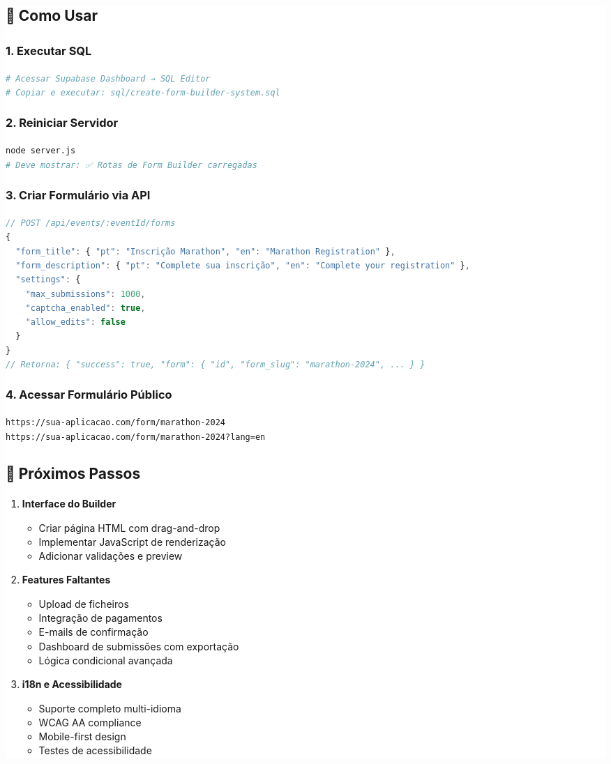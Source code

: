 ## 🚀 Como Usar

### 1. Executar SQL
```bash
# Acessar Supabase Dashboard → SQL Editor
# Copiar e executar: sql/create-form-builder-system.sql
```

### 2. Reiniciar Servidor
```bash
node server.js
# Deve mostrar: ✅ Rotas de Form Builder carregadas
```

### 3. Criar Formulário via API
```javascript
// POST /api/events/:eventId/forms
{
  "form_title": { "pt": "Inscrição Marathon", "en": "Marathon Registration" },
  "form_description": { "pt": "Complete sua inscrição", "en": "Complete your registration" },
  "settings": {
    "max_submissions": 1000,
    "captcha_enabled": true,
    "allow_edits": false
  }
}
// Retorna: { "success": true, "form": { "id", "form_slug": "marathon-2024", ... } }
```

### 4. Acessar Formulário Público
```
https://sua-aplicacao.com/form/marathon-2024
https://sua-aplicacao.com/form/marathon-2024?lang=en
```

## 📝 Próximos Passos

1. **Interface do Builder**
   - Criar página HTML com drag-and-drop
   - Implementar JavaScript de renderização
   - Adicionar validações e preview

2. **Features Faltantes**
   - Upload de ficheiros
   - Integração de pagamentos
   - E-mails de confirmação
   - Dashboard de submissões com exportação
   - Lógica condicional avançada

3. **i18n e Acessibilidade**
   - Suporte completo multi-idioma
   - WCAG AA compliance
   - Mobile-first design
   - Testes de acessibilidade
